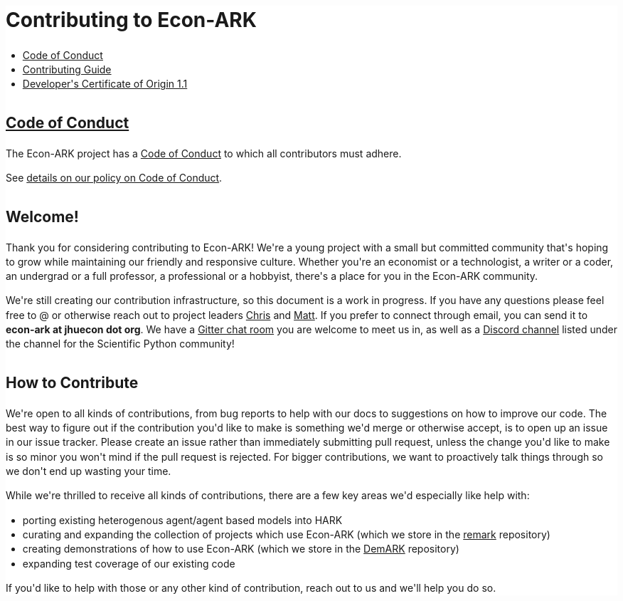 # Contributing to Econ-ARK

* [Code of Conduct](#code-of-conduct)
* [Contributing Guide](#contributing-guide)
* [Developer's Certificate of Origin 1.1](#developer-s-certificate-of-origin-1-1)

## [Code of Conduct](./doc/guides/contributing/coc.md)

The Econ-ARK project has a
[Code of Conduct](https://github.com/econ-ark/HARK/blob/master/.github/CODE_OF_CONDUCT.md)
to which all contributors must adhere.

See [details on our policy on Code of Conduct](https://github.com/econ-ark/HARK/blob/master/.github/CODE_OF_CONDUCT.md).


## Welcome!

Thank you for considering contributing to Econ-ARK!  We're a young project with a small but committed community that's hoping to grow while maintaining our friendly and responsive culture.  Whether you're an economist or a technologist, a writer or a coder, an undergrad or a full professor, a professional or a hobbyist, there's a place for you in the Econ-ARK community. 

We're still creating our contribution infrastructure, so this document is a work in progress.  If you have any questions please feel free to @ or otherwise reach out to project leaders [Chris](https://github.com/llorracc) and [Matt](https://github.com/mnwhite).  If you prefer to connect through email, you can send it to __econ-ark at jhuecon dot org__. We have a [Gitter chat room](https://gitter.im/econ-ark/community) you are welcome to meet us in, as well as a [Discord channel](https://discord.com/channels/786703927705862175/1057710158639267990) listed under the channel for the Scientific Python community!

## How to Contribute

We're open to all kinds of contributions, from bug reports to help with our docs to suggestions on how to improve our code.  The best way to figure out if the contribution you'd like to make is something we'd merge or otherwise accept, is to open up an issue in our issue tracker.  Please create an issue rather than immediately submitting pull request, unless the change you'd like to make is so minor you won't mind if the pull request is rejected.  For bigger contributions, we want to proactively talk things through so we don't end up wasting your time.

While we're thrilled to receive all kinds of contributions, there are a few key areas we'd especially like help with:

* porting existing heterogenous agent/agent based models into HARK
* curating and expanding the collection of projects which use Econ-ARK (which we store in the [remark](https://github.com/econ-ark/REMARK) repository)
* creating demonstrations of how to use Econ-ARK (which we store in the [DemARK](https://github.com/econ-ark/DemARK) repository)
* expanding test coverage of our existing code

If you'd like to help with those or any other kind of contribution, reach out to us and we'll help you do so.
